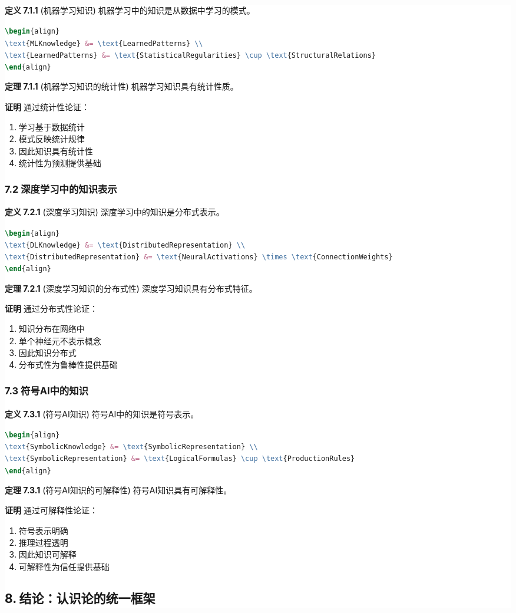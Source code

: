 **定义 7.1.1** (机器学习知识) 机器学习中的知识是从数据中学习的模式。

```latex
\begin{align}
\text{MLKnowledge} &= \text{LearnedPatterns} \\
\text{LearnedPatterns} &= \text{StatisticalRegularities} \cup \text{StructuralRelations}
\end{align}
```

**定理 7.1.1** (机器学习知识的统计性) 机器学习知识具有统计性质。

**证明** 通过统计性论证：

1. 学习基于数据统计
2. 模式反映统计规律
3. 因此知识具有统计性
4. 统计性为预测提供基础

### 7.2 深度学习中的知识表示

**定义 7.2.1** (深度学习知识) 深度学习中的知识是分布式表示。

```latex
\begin{align}
\text{DLKnowledge} &= \text{DistributedRepresentation} \\
\text{DistributedRepresentation} &= \text{NeuralActivations} \times \text{ConnectionWeights}
\end{align}
```

**定理 7.2.1** (深度学习知识的分布式性) 深度学习知识具有分布式特征。

**证明** 通过分布式性论证：

1. 知识分布在网络中
2. 单个神经元不表示概念
3. 因此知识分布式
4. 分布式性为鲁棒性提供基础

### 7.3 符号AI中的知识

**定义 7.3.1** (符号AI知识) 符号AI中的知识是符号表示。

```latex
\begin{align}
\text{SymbolicKnowledge} &= \text{SymbolicRepresentation} \\
\text{SymbolicRepresentation} &= \text{LogicalFormulas} \cup \text{ProductionRules}
\end{align}
```

**定理 7.3.1** (符号AI知识的可解释性) 符号AI知识具有可解释性。

**证明** 通过可解释性论证：

1. 符号表示明确
2. 推理过程透明
3. 因此知识可解释
4. 可解释性为信任提供基础

## 8. 结论：认识论的统一框架
